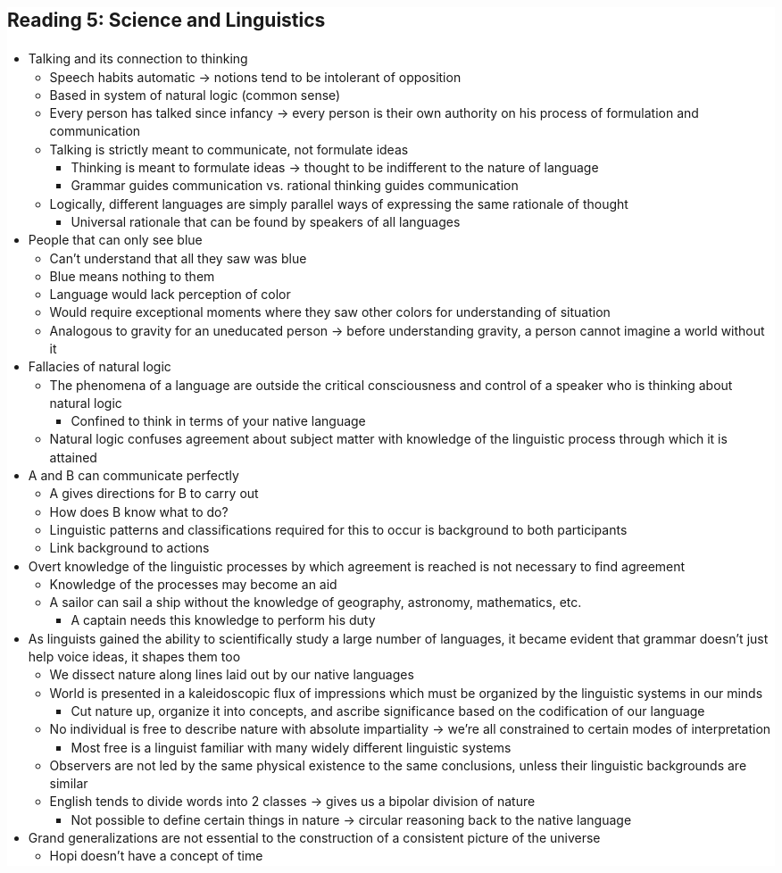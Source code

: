 ## **Reading 5: Science and Linguistics**

- Talking and its connection to thinking
  - Speech habits automatic → notions tend to be intolerant of opposition
  - Based in system of natural logic (common sense)
  - Every person has talked since infancy → every person is their own authority on his process of formulation and communication
  - Talking is strictly meant to communicate, not formulate ideas
    - Thinking is meant to formulate ideas → thought to be indifferent to the nature of language
    - Grammar guides communication vs. rational thinking guides communication
  - Logically, different languages are simply parallel ways of expressing the same rationale of thought
    - Universal rationale that can be found by speakers of all languages
- People that can only see blue
  - Can’t understand that all they saw was blue
  - Blue means nothing to them
  - Language would lack perception of color
  - Would require exceptional moments where they saw other colors for understanding of situation
  - Analogous to gravity for an uneducated person → before understanding gravity, a person cannot imagine a world without it
- Fallacies of natural logic
  - The phenomena of a language are outside the critical consciousness and control of a speaker who is thinking about natural logic
    - Confined to think in terms of your native language
  - Natural logic confuses agreement about subject matter with knowledge of the linguistic process through which it is attained
- A and B can communicate perfectly
  - A gives directions for B to carry out
  - How does B know what to do?
  - Linguistic patterns and classifications required for this to occur is background to both participants
  - Link background to actions
- Overt knowledge of the linguistic processes by which agreement is reached is not necessary to find agreement
  - Knowledge of the processes may become an aid
  - A sailor can sail a ship without the knowledge of geography, astronomy, mathematics, etc.
    - A captain needs this knowledge to perform his duty
- As linguists gained the ability to scientifically study a large number of languages, it became evident that grammar doesn’t just help voice ideas, it shapes them too
  - We dissect nature along lines laid out by our native languages
  - World is presented in a kaleidoscopic flux of impressions which must be organized by the linguistic systems in our minds
    - Cut nature up, organize it into concepts, and ascribe significance based on the codification of our language
  - No individual is free to describe nature with absolute impartiality → we’re all constrained to certain modes of interpretation
    - Most free is a linguist familiar with many widely different linguistic systems
  - Observers are not led by the same physical existence to the same conclusions, unless their linguistic backgrounds are similar
  - English tends to divide words into 2 classes → gives us a bipolar division of nature
    - Not possible to define certain things in nature → circular reasoning back to the native language
- Grand generalizations are not essential to the construction of a consistent picture of the universe
  - Hopi doesn’t have a concept of time
